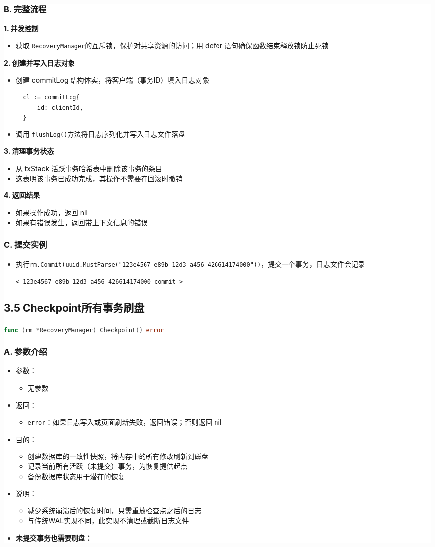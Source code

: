 ### B. 完整流程

**1. 并发控制**

- 获取 `RecoveryManager`的互斥锁，保护对共享资源的访问；用 defer 语句确保函数结束释放锁防止死锁

**2. 创建并写入日志对象**

- 创建 commitLog 结构体实，将客户端（事务ID）填入日志对象

  ```
  	cl := commitLog{
  		id: clientId,
  	}
  ```

- 调用 `flushLog()`方法将日志序列化并写入日志文件落盘

**3. 清理事务状态**

- 从 txStack 活跃事务哈希表中删除该事务的条目
- 这表明该事务已成功完成，其操作不需要在回滚时撤销

**4. 返回结果**

- 如果操作成功，返回 nil
- 如果有错误发生，返回带上下文信息的错误

### C. 提交实例

- 执行`rm.Commit(uuid.MustParse("123e4567-e89b-12d3-a456-426614174000"))`，提交一个事务，日志文件会记录

  ```
  < 123e4567-e89b-12d3-a456-426614174000 commit >
  ```

## 3.5 Checkpoint所有事务刷盘

```go
func (rm *RecoveryManager) Checkpoint() error
```

### A. 参数介绍

- 参数：
  - 无参数
- 返回：
  - `error`：如果日志写入或页面刷新失败，返回错误；否则返回 nil
- 目的：
  - 创建数据库的一致性快照，将内存中的所有修改刷新到磁盘
  - 记录当前所有活跃（未提交）事务，为恢复提供起点
  - 备份数据库状态用于潜在的恢复
- 说明：
  - 减少系统崩溃后的恢复时间，只需重放检查点之后的日志
  - 与传统WAL实现不同，此实现不清理或截断日志文件

- **未提交事务也需要刷盘：**
